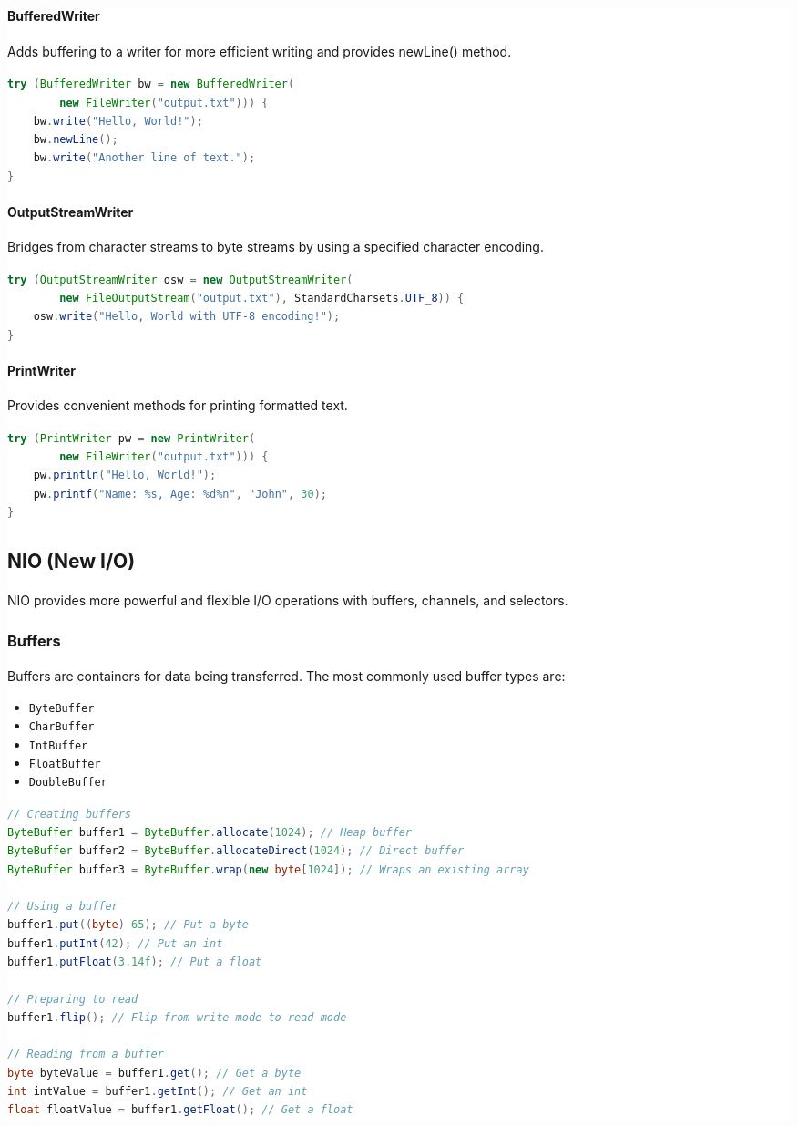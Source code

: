 #### BufferedWriter

Adds buffering to a writer for more efficient writing and provides newLine() method.

```java
try (BufferedWriter bw = new BufferedWriter(
        new FileWriter("output.txt"))) {
    bw.write("Hello, World!");
    bw.newLine();
    bw.write("Another line of text.");
}
```

#### OutputStreamWriter

Bridges from character streams to byte streams by using a specified character encoding.

```java
try (OutputStreamWriter osw = new OutputStreamWriter(
        new FileOutputStream("output.txt"), StandardCharsets.UTF_8)) {
    osw.write("Hello, World with UTF-8 encoding!");
}
```

#### PrintWriter

Provides convenient methods for printing formatted text.

```java
try (PrintWriter pw = new PrintWriter(
        new FileWriter("output.txt"))) {
    pw.println("Hello, World!");
    pw.printf("Name: %s, Age: %d%n", "John", 30);
}
```

## NIO (New I/O)

NIO provides more powerful and flexible I/O operations with buffers, channels, and selectors.

### Buffers

Buffers are containers for data being transferred. The most commonly used buffer types are:

- `ByteBuffer`
- `CharBuffer`
- `IntBuffer`
- `FloatBuffer`
- `DoubleBuffer`

```java
// Creating buffers
ByteBuffer buffer1 = ByteBuffer.allocate(1024); // Heap buffer
ByteBuffer buffer2 = ByteBuffer.allocateDirect(1024); // Direct buffer
ByteBuffer buffer3 = ByteBuffer.wrap(new byte[1024]); // Wraps an existing array

// Using a buffer
buffer1.put((byte) 65); // Put a byte
buffer1.putInt(42); // Put an int
buffer1.putFloat(3.14f); // Put a float

// Preparing to read
buffer1.flip(); // Flip from write mode to read mode

// Reading from a buffer
byte byteValue = buffer1.get(); // Get a byte
int intValue = buffer1.getInt(); // Get an int
float floatValue = buffer1.getFloat(); // Get a float
```